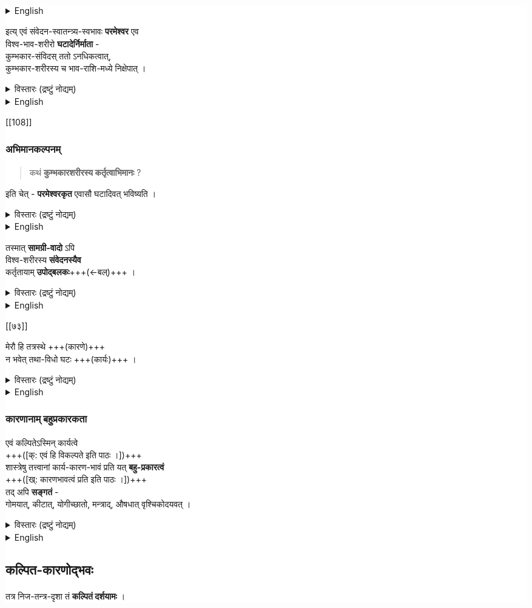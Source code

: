 <details><summary>English</summary></details>


इत्य् एवं संवेदन-स्वातन्त्र्य-स्वभावः **परमेश्वर** एव  
विश्व-भाव-शरीरो **घटादेर्निर्माता** -   
कुम्भकार-संविदस् ततो ऽनधिकत्वात्,  
कुम्भकार-शरीरस्य च भाव-राशि-मध्ये निक्षेपात् । 

<details><summary>विस्तारः (द्रष्टुं नोद्यम्)</summary></details>
    
<details><summary>English</summary></details>



[[108]]  
### अभिमानकल्पनम्
> कथं **कुम्भकारशरीरस्य कर्तृत्वाभिमानः** ?  

इति चेत् - **परमेश्वरकृत** एवासौ घटादिवत् भविष्यति ।  

<details><summary>विस्तारः (द्रष्टुं नोद्यम्)</summary></details>

<details><summary>English</summary></details>



तस्मात् **सामग्री-वादो** ऽपि  
विश्व-शरीरस्य **संवेदनस्यैव**  
कर्तृतायाम् **उपोद्बलकः**+++(←बल्)+++ ।  

<details><summary>विस्तारः (द्रष्टुं नोद्यम्)</summary></details>

<details><summary>English</summary></details>


[[७३]]


मेरौ हि तत्रस्थे +++(कारणे)+++  
न भवेत् तथा-विधो घटः +++(कार्यः)+++ ।

<details><summary>विस्तारः (द्रष्टुं नोद्यम्)</summary></details>

<details><summary>English</summary></details>

### कारणानाम् बहुप्रकारकता
एवं कल्पितेऽस्मिन् कार्यत्वे   
+++([क्: एवं हि विकल्पते इति पाठः ।])+++  
शास्त्रेषु तत्त्वानां कार्य-कारण-भावं प्रति यत् **बहु-प्रकारत्वं**  
+++([ख्: कारणभावत्वं प्रति इति पाठः ।])+++  
तद् अपि **सङ्गतं** -  
गोमयात्, कीटात्, योगीच्छातो, मन्त्राद्, औषधात् वृश्चिकोदयवत् ।

<details><summary>विस्तारः (द्रष्टुं नोद्यम्)</summary></details>

<details><summary>English</summary></details>

## कल्पित-कारणोद्भवः
तत्र निज-तन्त्र-दृशा तं **कल्पितं दर्शयामः** । 
